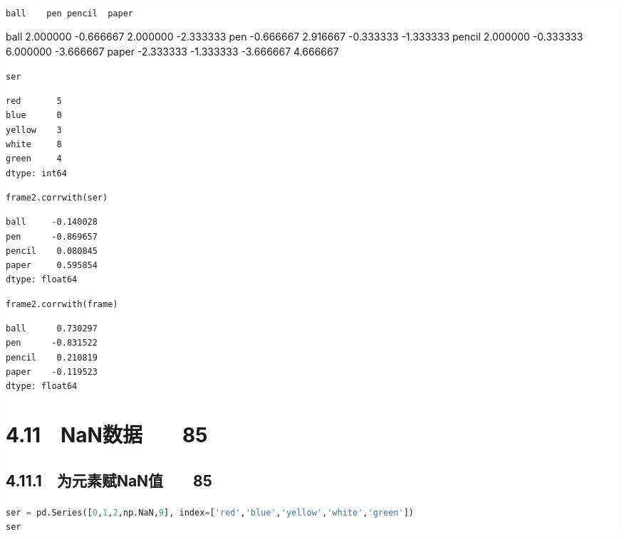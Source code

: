 
	ball	pen	pencil	paper
ball	2.000000	-0.666667	2.000000	-2.333333
pen	-0.666667	2.916667	-0.333333	-1.333333
pencil	2.000000	-0.333333	6.000000	-3.666667
paper	-2.333333	-1.333333	-3.666667	4.666667

```python
ser
```




    red       5
    blue      0
    yellow    3
    white     8
    green     4
    dtype: int64




```python
frame2.corrwith(ser)
```




    ball     -0.140028
    pen      -0.869657
    pencil    0.080845
    paper     0.595854
    dtype: float64




```python
frame2.corrwith(frame)
```




    ball      0.730297
    pen      -0.831522
    pencil    0.210819
    paper    -0.119523
    dtype: float64



# 4.11　NaN数据　　85
## 4.11.1　为元素赋NaN值　　85


```python
ser = pd.Series([0,1,2,np.NaN,9], index=['red','blue','yellow','white','green'])
ser
```
